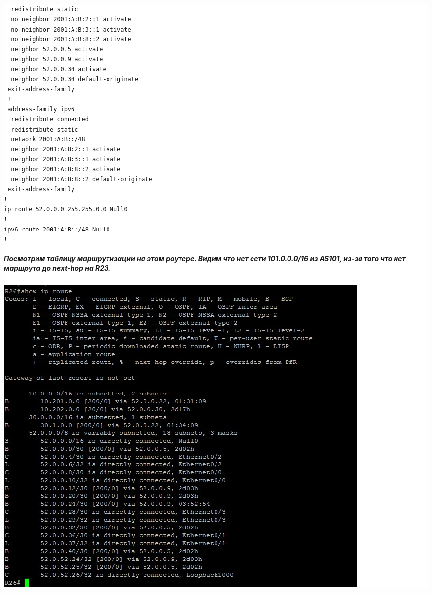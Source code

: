 ```
  redistribute static
  no neighbor 2001:A:B:2::1 activate
  no neighbor 2001:A:B:3::1 activate
  no neighbor 2001:A:B:8::2 activate
  neighbor 52.0.0.5 activate
  neighbor 52.0.0.9 activate
  neighbor 52.0.0.30 activate
  neighbor 52.0.0.30 default-originate
 exit-address-family
 !
 address-family ipv6
  redistribute connected
  redistribute static
  network 2001:A:B::/48
  neighbor 2001:A:B:2::1 activate
  neighbor 2001:A:B:3::1 activate
  neighbor 2001:A:B:8::2 activate
  neighbor 2001:A:B:8::2 default-originate
 exit-address-family
!
ip route 52.0.0.0 255.255.0.0 Null0
!
ipv6 route 2001:A:B::/48 Null0
!
```

##### Посмотрим таблицу маршрутизации на этом роутере. Видим что нет сети  101.0.0.0/16 из AS101, из-за того что нет маршрута до next-hop на R23.



![тут скрин 17](https://github.com/degreekeeper/otus-network/blob/master/less_10_bgp_basic/screenshots/Screenshot_17.jpg)
